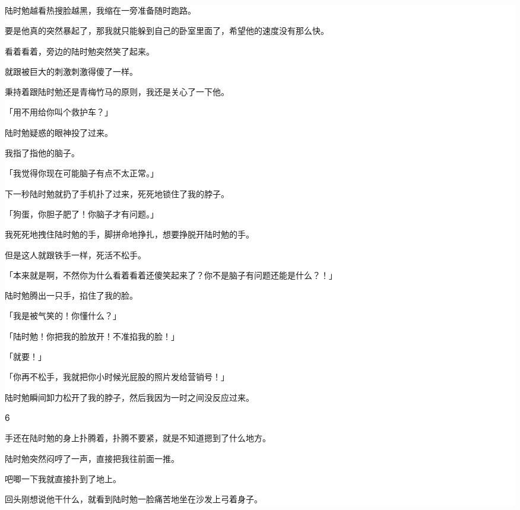 陆时勉越看热搜脸越黑，我缩在一旁准备随时跑路。


要是他真的突然暴起了，那我就只能躲到自己的卧室里面了，希望他的速度没有那么快。


看着看着，旁边的陆时勉突然笑了起来。


就跟被巨大的刺激刺激得傻了一样。


秉持着跟陆时勉还是青梅竹马的原则，我还是关心了一下他。


「用不用给你叫个救护车？」


陆时勉疑惑的眼神投了过来。


我指了指他的脑子。


「我觉得你现在可能脑子有点不太正常。」


下一秒陆时勉就扔了手机扑了过来，死死地锁住了我的脖子。


「狗蛋，你胆子肥了！你脑子才有问题。」


我死死地拽住陆时勉的手，脚拼命地挣扎，想要挣脱开陆时勉的手。


但是这人就跟铁手一样，死活不松手。


「本来就是啊，不然你为什么看着看着还傻笑起来了？你不是脑子有问题还能是什么？！」


陆时勉腾出一只手，掐住了我的脸。


「我是被气笑的！你懂什么？」


「陆时勉！你把我的脸放开！不准掐我的脸！」


「就要！」


「你再不松手，我就把你小时候光屁股的照片发给营销号！」


陆时勉瞬间卸力松开了我的脖子，然后我因为一时之间没反应过来。


6


手还在陆时勉的身上扑腾着，扑腾不要紧，就是不知道摁到了什么地方。


陆时勉突然闷哼了一声，直接把我往前面一推。


吧唧一下我就直接扑到了地上。


回头刚想说他干什么，就看到陆时勉一脸痛苦地坐在沙发上弓着身子。
